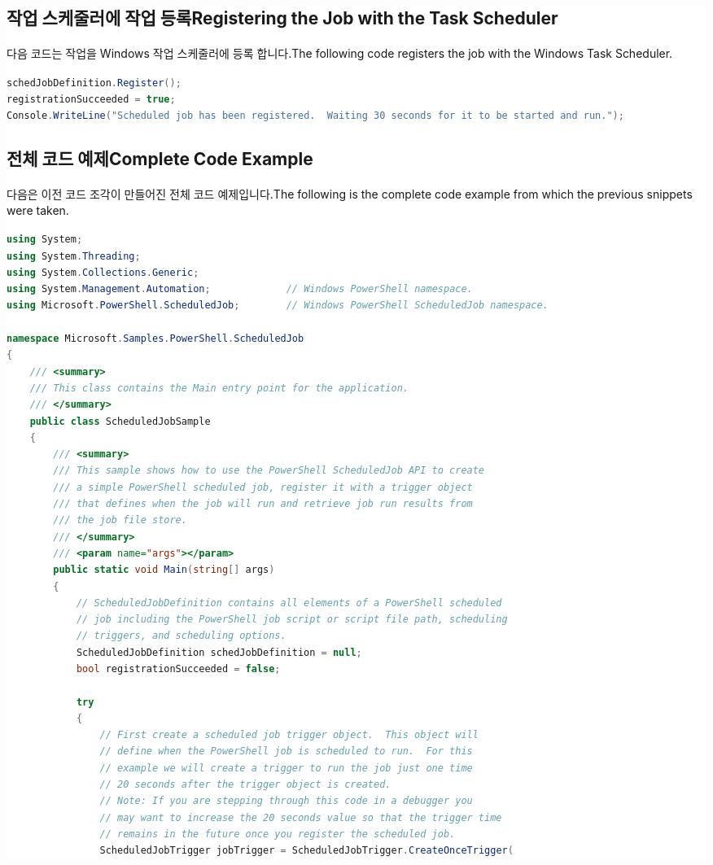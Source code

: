 ## <a name="registering-the-job-with-the-task-scheduler"></a><span data-ttu-id="6ee5d-129">작업 스케줄러에 작업 등록</span><span class="sxs-lookup"><span data-stu-id="6ee5d-129">Registering the Job with the Task Scheduler</span></span>

<span data-ttu-id="6ee5d-130">다음 코드는 작업을 Windows 작업 스케줄러에 등록 합니다.</span><span class="sxs-lookup"><span data-stu-id="6ee5d-130">The following code registers the job with the Windows Task Scheduler.</span></span>

```csharp
schedJobDefinition.Register();
registrationSucceeded = true;
Console.WriteLine("Scheduled job has been registered.  Waiting 30 seconds for it to be started and run.");
```

## <a name="complete-code-example"></a><span data-ttu-id="6ee5d-131">전체 코드 예제</span><span class="sxs-lookup"><span data-stu-id="6ee5d-131">Complete Code Example</span></span>

<span data-ttu-id="6ee5d-132">다음은 이전 코드 조각이 만들어진 전체 코드 예제입니다.</span><span class="sxs-lookup"><span data-stu-id="6ee5d-132">The following is the complete code example from which the previous snippets were taken.</span></span>

```csharp
using System;
using System.Threading;
using System.Collections.Generic;
using System.Management.Automation;             // Windows PowerShell namespace.
using Microsoft.PowerShell.ScheduledJob;        // Windows PowerShell ScheduledJob namespace.

namespace Microsoft.Samples.PowerShell.ScheduledJob
{
    /// <summary>
    /// This class contains the Main entry point for the application.
    /// </summary>
    public class ScheduledJobSample
    {
        /// <summary>
        /// This sample shows how to use the PowerShell ScheduledJob API to create
        /// a simple PowerShell scheduled job, register it with a trigger object
        /// that defines when the job will run and retrieve job run results from
        /// the job file store.
        /// </summary>
        /// <param name="args"></param>
        public static void Main(string[] args)
        {
            // ScheduledJobDefinition contains all elements of a PowerShell scheduled
            // job including the PowerShell job script or script file path, scheduling
            // triggers, and scheduling options.
            ScheduledJobDefinition schedJobDefinition = null;
            bool registrationSucceeded = false;

            try
            {
                // First create a scheduled job trigger object.  This object will
                // define when the PowerShell job is scheduled to run.  For this
                // example we will create a trigger to run the job just one time
                // 20 seconds after the trigger object is created.
                // Note: If you are stepping through this code in a debugger you
                // may want to increase the 20 seconds value so that the trigger time
                // remains in the future once you register the scheduled job.
                ScheduledJobTrigger jobTrigger = ScheduledJobTrigger.CreateOnceTrigger(
```